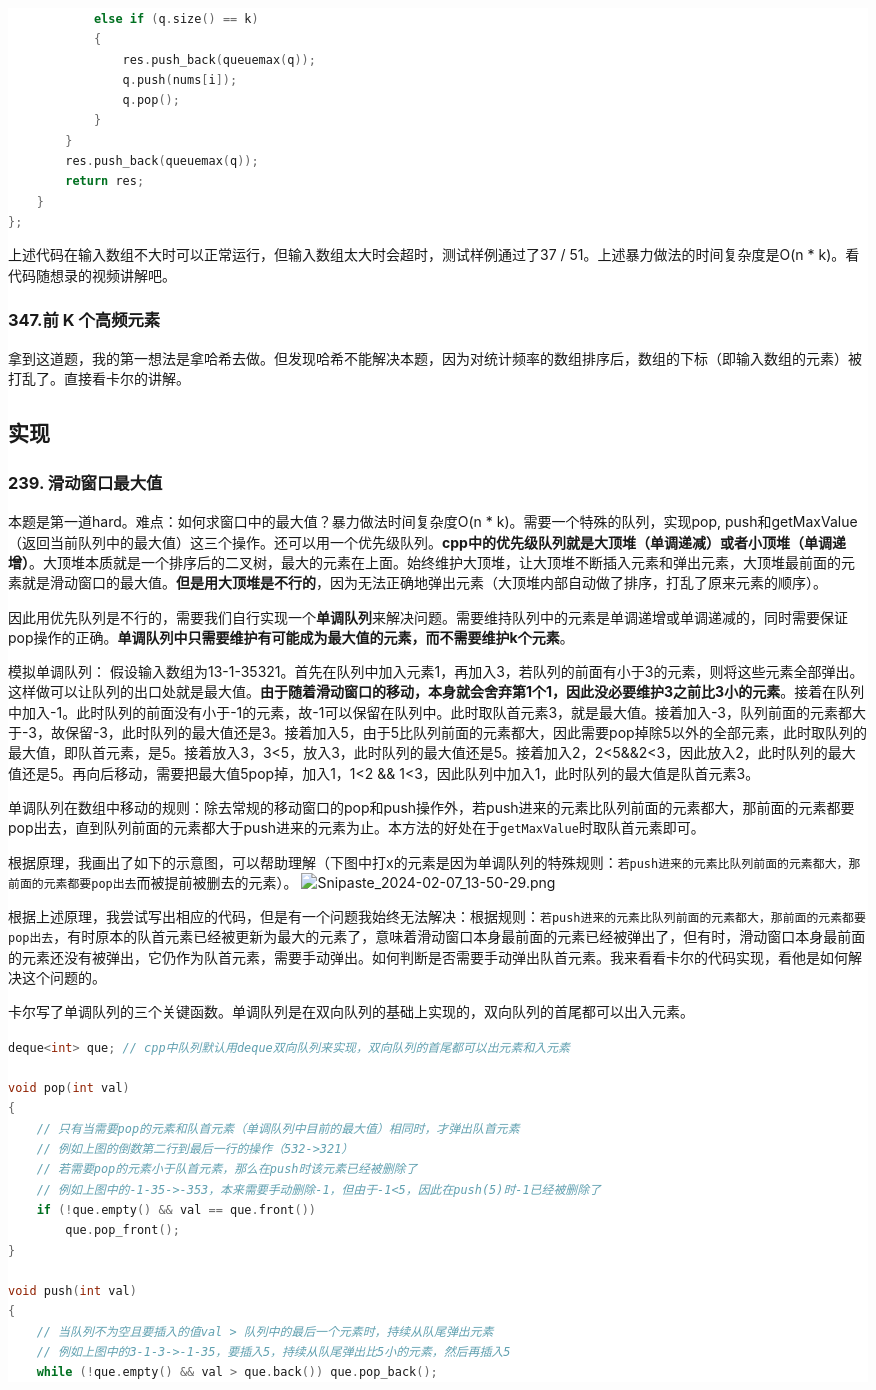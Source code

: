 ```cpp
            else if (q.size() == k)
            {
                res.push_back(queuemax(q));
                q.push(nums[i]);
                q.pop();
            }
        }
        res.push_back(queuemax(q));
        return res;
    }
};
```

上述代码在输入数组不大时可以正常运行，但输入数组太大时会超时，测试样例通过了37 / 51。上述暴力做法的时间复杂度是O(n * k)。看代码随想录的视频讲解吧。

### 347.前 K 个高频元素

拿到这道题，我的第一想法是拿哈希去做。但发现哈希不能解决本题，因为对统计频率的数组排序后，数组的下标（即输入数组的元素）被打乱了。直接看卡尔的讲解。

## 实现
### 239. 滑动窗口最大值

本题是第一道hard。难点：如何求窗口中的最大值？暴力做法时间复杂度O(n * k)。需要一个特殊的队列，实现pop, push和getMaxValue（返回当前队列中的最大值）这三个操作。还可以用一个优先级队列。**cpp中的优先级队列就是大顶堆（单调递减）或者小顶堆（单调递增）**。大顶堆本质就是一个排序后的二叉树，最大的元素在上面。始终维护大顶堆，让大顶堆不断插入元素和弹出元素，大顶堆最前面的元素就是滑动窗口的最大值。**但是用大顶堆是不行的**，因为无法正确地弹出元素（大顶堆内部自动做了排序，打乱了原来元素的顺序）。

因此用优先队列是不行的，需要我们自行实现一个**单调队列**来解决问题。需要维持队列中的元素是单调递增或单调递减的，同时需要保证pop操作的正确。**单调队列中只需要维护有可能成为最大值的元素，而不需要维护k个元素**。

模拟单调队列：
假设输入数组为13-1-35321。首先在队列中加入元素1，再加入3，若队列的前面有小于3的元素，则将这些元素全部弹出。这样做可以让队列的出口处就是最大值。**由于随着滑动窗口的移动，本身就会舍弃第1个1，因此没必要维护3之前比3小的元素**。接着在队列中加入-1。此时队列的前面没有小于-1的元素，故-1可以保留在队列中。此时取队首元素3，就是最大值。接着加入-3，队列前面的元素都大于-3，故保留-3，此时队列的最大值还是3。接着加入5，由于5比队列前面的元素都大，因此需要pop掉除5以外的全部元素，此时取队列的最大值，即队首元素，是5。接着放入3，3<5，放入3，此时队列的最大值还是5。接着加入2，2<5&&2<3，因此放入2，此时队列的最大值还是5。再向后移动，需要把最大值5pop掉，加入1，1<2 && 1<3，因此队列中加入1，此时队列的最大值是队首元素3。

单调队列在数组中移动的规则：除去常规的移动窗口的pop和push操作外，若push进来的元素比队列前面的元素都大，那前面的元素都要pop出去，直到队列前面的元素都大于push进来的元素为止。本方法的好处在于`getMaxValue`时取队首元素即可。

根据原理，我画出了如下的示意图，可以帮助理解（下图中打x的元素是因为单调队列的特殊规则：`若push进来的元素比队列前面的元素都大，那前面的元素都要pop出去`而被提前被删去的元素）。
![Snipaste_2024-02-07_13-50-29.png](https://github.com/yfchenkeepgoing/image/blob/main/Snipaste_2024-02-07_13-50-29.png?raw=true)

根据上述原理，我尝试写出相应的代码，但是有一个问题我始终无法解决：根据规则：`若push进来的元素比队列前面的元素都大，那前面的元素都要pop出去`，有时原本的队首元素已经被更新为最大的元素了，意味着滑动窗口本身最前面的元素已经被弹出了，但有时，滑动窗口本身最前面的元素还没有被弹出，它仍作为队首元素，需要手动弹出。如何判断是否需要手动弹出队首元素。我来看看卡尔的代码实现，看他是如何解决这个问题的。

卡尔写了单调队列的三个关键函数。单调队列是在双向队列的基础上实现的，双向队列的首尾都可以出入元素。

```cpp
deque<int> que; // cpp中队列默认用deque双向队列来实现，双向队列的首尾都可以出元素和入元素

void pop(int val) 
{
    // 只有当需要pop的元素和队首元素（单调队列中目前的最大值）相同时，才弹出队首元素
    // 例如上图的倒数第二行到最后一行的操作（532->321）
    // 若需要pop的元素小于队首元素，那么在push时该元素已经被删除了
    // 例如上图中的-1-35->-353，本来需要手动删除-1，但由于-1<5，因此在push(5)时-1已经被删除了
    if (!que.empty() && val == que.front())
        que.pop_front();
}

void push(int val)
{
    // 当队列不为空且要插入的值val > 队列中的最后一个元素时，持续从队尾弹出元素
    // 例如上图中的3-1-3->-1-35，要插入5，持续从队尾弹出比5小的元素，然后再插入5
    while (!que.empty() && val > que.back()) que.pop_back();
```